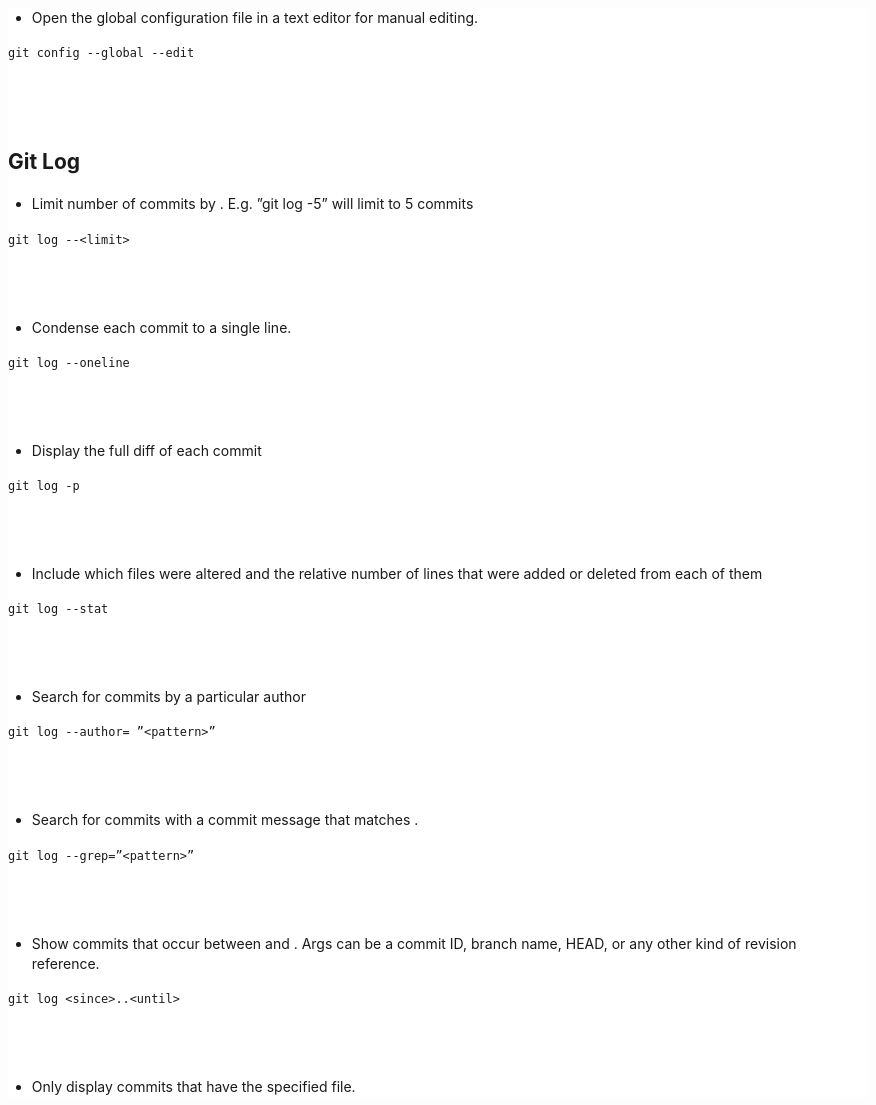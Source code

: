 * Open the global configuration file in a text editor for manual editing.

```
git config --global --edit
```
<br></br>

## Git Log

* Limit number of commits by <limit>.
E.g. ”git log -5” will limit to 5 commits

```
git log --<limit>
```
<br></br>

* Condense each commit to a single line.
```
git log --oneline
```
<br></br>

* Display the full diff of each commit
```
git log -p
```
<br></br>

* Include which files were altered and the relative number of
lines that were added or deleted from each of them
```
git log --stat
```
<br></br>

* Search for commits by a particular author
```
git log --author= ”<pattern>”
```
<br></br>

* Search for commits with a commit message that
matches <pattern>.
```
git log --grep=”<pattern>”
```
<br></br>


* Show commits that occur between <since> and <until>. Args can be a commit ID, branch name, HEAD, or any other kind of revision reference.

```
git log <since>..<until>
```
<br></br>

* Only display commits that have the specified file.
